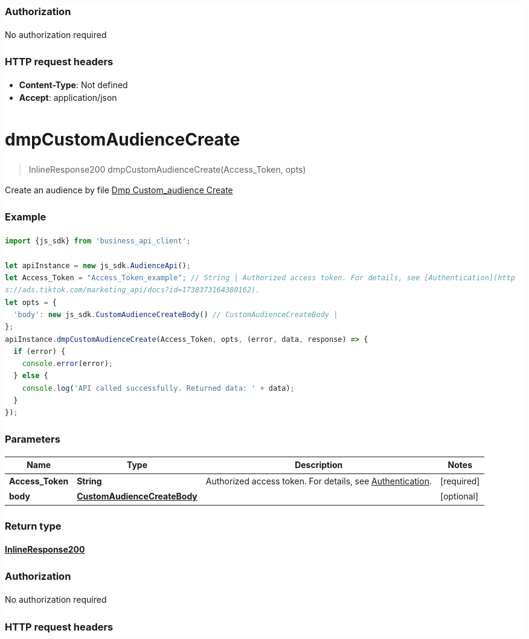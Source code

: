 ### Authorization

No authorization required

### HTTP request headers

 - **Content-Type**: Not defined
 - **Accept**: application/json

<a name="dmpCustomAudienceCreate"></a>
# **dmpCustomAudienceCreate**
> InlineResponse200 dmpCustomAudienceCreate(Access_Token, opts)

Create an audience by file [Dmp Custom_audience Create](https://ads.tiktok.com/marketing_api/docs?id&#x3D;1739940570793985)

### Example
```javascript
import {js_sdk} from 'business_api_client';

let apiInstance = new js_sdk.AudienceApi();
let Access_Token = "Access_Token_example"; // String | Authorized access token. For details, see [Authentication](https://ads.tiktok.com/marketing_api/docs?id=1738373164380162).
let opts = { 
  'body': new js_sdk.CustomAudienceCreateBody() // CustomAudienceCreateBody | 
};
apiInstance.dmpCustomAudienceCreate(Access_Token, opts, (error, data, response) => {
  if (error) {
    console.error(error);
  } else {
    console.log('API called successfully. Returned data: ' + data);
  }
});
```

### Parameters

Name | Type | Description  | Notes
------------- | ------------- | ------------- | -------------
 **Access_Token** | **String**| Authorized access token. For details, see [Authentication](https://ads.tiktok.com/marketing_api/docs?id&#x3D;1738373164380162). |[required]  
 **body** | [**CustomAudienceCreateBody**](CustomAudienceCreateBody.md)|  | [optional] 

### Return type

[**InlineResponse200**](InlineResponse200.md)

### Authorization

No authorization required

### HTTP request headers
